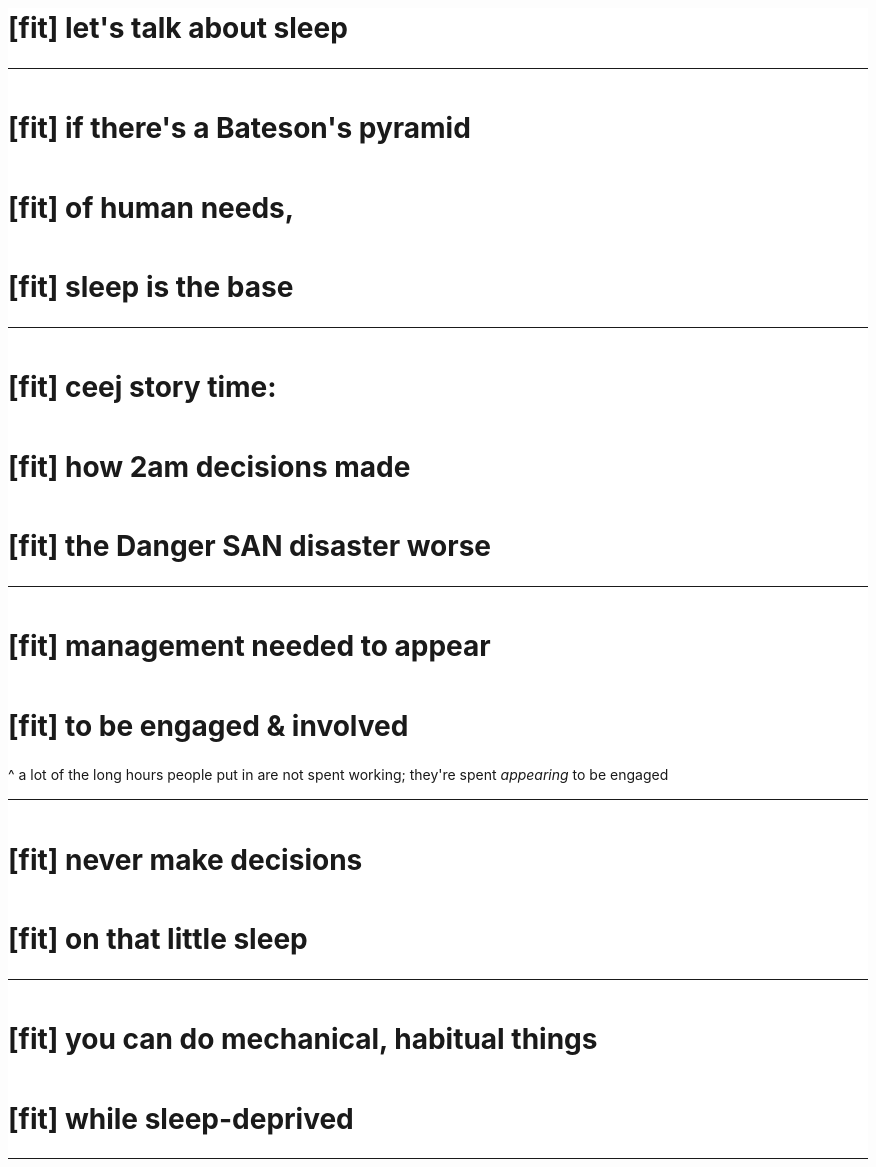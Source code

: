 
# [fit] let's talk about __sleep__

---

# [fit] if there's a Bateson's pyramid
# [fit] of human needs,
# [fit] __sleep is the base__

---

# [fit] ceej story time:
# [fit] how __2am decisions__ made
# [fit] the Danger SAN disaster worse

---

# [fit] management needed to __appear__
# [fit] to be engaged & involved

^ a lot of the long hours people put in are not spent working; they're spent *appearing* to be engaged

---

# [fit] __never__ make decisions
# [fit] on that little sleep

---

# [fit] you can do mechanical, __habitual__ things
# [fit] while __sleep-deprived__

---
